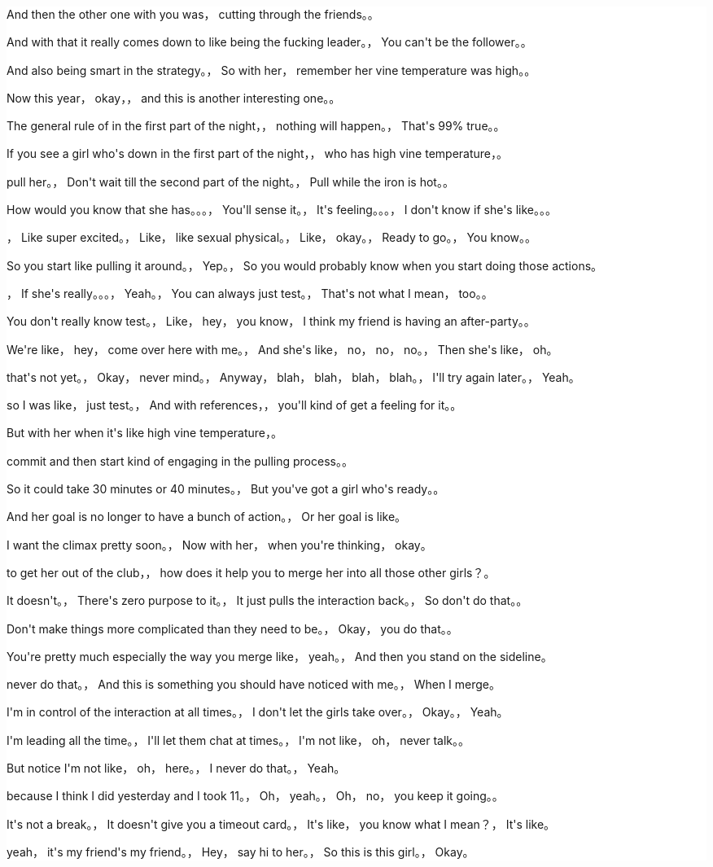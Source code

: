  And then the other one with you was， cutting through the friends。。

 And with that it really comes down to like being the fucking leader。， You can't be the follower。。

 And also being smart in the strategy。， So with her， remember her vine temperature was high。。

 Now this year， okay，， and this is another interesting one。。

 The general rule of in the first part of the night，， nothing will happen。， That's 99% true。。

 If you see a girl who's down in the first part of the night，， who has high vine temperature，。

 pull her。， Don't wait till the second part of the night。， Pull while the iron is hot。。

 How would you know that she has。。。， You'll sense it。， It's feeling。。。， I don't know if she's like。。。

， Like super excited。， Like， like sexual physical。， Like， okay。， Ready to go。， You know。。

 So you start like pulling it around。， Yep。， So you would probably know when you start doing those actions。

， If she's really。。。， Yeah。， You can always just test。， That's not what I mean， too。。

 You don't really know test。， Like， hey， you know， I think my friend is having an after-party。。

 We're like， hey， come over here with me。， And she's like， no， no， no。， Then she's like， oh。

 that's not yet。， Okay， never mind。， Anyway， blah， blah， blah， blah。， I'll try again later。， Yeah。

 so I was like， just test。， And with references，， you'll kind of get a feeling for it。。

 But with her when it's like high vine temperature，。

 commit and then start kind of engaging in the pulling process。。

 So it could take 30 minutes or 40 minutes。， But you've got a girl who's ready。。

 And her goal is no longer to have a bunch of action。， Or her goal is like。

 I want the climax pretty soon。， Now with her， when you're thinking， okay。

 to get her out of the club，， how does it help you to merge her into all those other girls？。

 It doesn't。， There's zero purpose to it。， It just pulls the interaction back。， So don't do that。。

 Don't make things more complicated than they need to be。， Okay， you do that。。

 You're pretty much especially the way you merge like， yeah。， And then you stand on the sideline。

 never do that。， And this is something you should have noticed with me。， When I merge。

 I'm in control of the interaction at all times。， I don't let the girls take over。， Okay。， Yeah。

 I'm leading all the time。， I'll let them chat at times。， I'm not like， oh， never talk。。

 But notice I'm not like， oh， here。， I never do that。， Yeah。

 because I think I did yesterday and I took 11。， Oh， yeah。， Oh， no， you keep it going。。

 It's not a break。， It doesn't give you a timeout card。， It's like， you know what I mean？， It's like。

 yeah， it's my friend's my friend。， Hey， say hi to her。， So this is this girl。， Okay。

